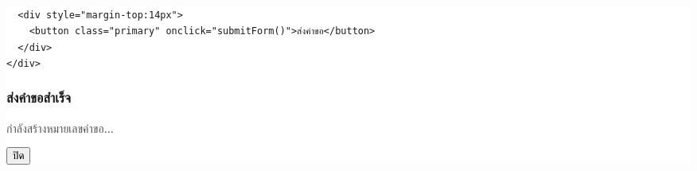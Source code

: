       <div style="margin-top:14px">
        <button class="primary" onclick="submitForm()">ส่งคำขอ</button>
      </div>
    </div>
  </div>

  
  <div class="overlay" id="ok">
    <div class="confetti" id="fx"></div>
    <div class="modal">
      <div class="check"></div>
      <h3>ส่งคำขอสำเร็จ</h3>
      <p id="reqid" style="color:#555;margin:6px 0 0">กำลังสร้างหมายเลขคำขอ…</p>
      <div style="margin-top:12px"><button onclick="hideOK()">ปิด</button></div>
    </div>
  </div>

  <script>
    function rowTpl(){
      const opts = ['ปากกาลูกลื่น','ดินสอ','สมุดโน้ต','ไฮไลท์','คลิปหนีบกระดาษ','แฟ้มเอกสาร','กระดาษ A4','กาวน้ำ','คัตเตอร์'];
      const sel = `<select class="item-name">${opts.map(o=>`<option>${o}</option>`).join('')}</select>`;
      return `<tr>\n<td>${sel}<input class="item-free" placeholder="หรือพิมพ์ชื่อเอง" style="margin-top:6px;width:100%;padding:8px;border:1px solid #e8e8ee;border-radius:8px"></td>\n<td><input class="item-qty" type="number" min="1" value="1"></td>\n<td><input class="item-unit" placeholder="ด้าม / กล่อง / รีม"></td>\n<td><button type="button" onclick="this.closest('tr').remove()">ลบ</button></td>\n</tr>`;
    }
    function addRow(){ document.querySelector('#itemsTbl tbody').insertAdjacentHTML('beforeend', rowTpl()); }
    addRow();

    function showOK(id){
      document.getElementById('reqid').textContent = `หมายเลขคำขอ: ${id}`;
      const ov = document.getElementById('ok');
      ov.classList.add('show');
      // สุ่ม confetti 20 ชิ้น
      const fx = document.getElementById('fx'); fx.innerHTML='';
      for(let i=0;i<20;i++){ const e=document.createElement('i'); e.style.left=Math.random()*100+'%'; e.style.setProperty('--i', i); fx.appendChild(e); }
    }
    function hideOK(){ document.getElementById('ok').classList.remove('show'); }

    function submitForm(){
      const name = document.getElementById('name').value.trim();
      const empId = document.getElementById('empId').value.trim();
      const dept = document.getElementById('dept').value;
      const purpose = document.getElementById('purpose').value.trim();
      const urgency = document.getElementById('urgency').value;
      const notes = document.getElementById('notes').value.trim();

      const rows = [...document.querySelectorAll('#itemsTbl tbody tr')];
      const items = rows.map(r=>({
        name: r.querySelector('.item-free').value.trim() || r.querySelector('.item-name').value,
        qty: Number(r.querySelector('.item-qty').value||1),
        unit: r.querySelector('.item-unit').value.trim()
      })).filter(x=>x.name);
